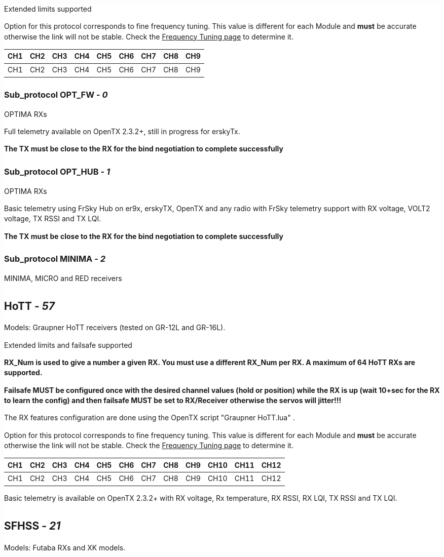 Extended limits supported

Option for this protocol corresponds to fine frequency tuning. This value is different for each Module and **must** be accurate otherwise the link will not be stable.
Check the [Frequency Tuning page](/docs/Frequency_Tuning.md) to determine it.

CH1|CH2|CH3|CH4|CH5|CH6|CH7|CH8|CH9
---|---|---|---|---|---|---|---|---
CH1|CH2|CH3|CH4|CH5|CH6|CH7|CH8|CH9

### Sub_protocol OPT_FW - *0*
OPTIMA RXs

Full telemetry available on OpenTX 2.3.2+, still in progress for erskyTx.

**The TX must be close to the RX for the bind negotiation to complete successfully**

### Sub_protocol OPT_HUB - *1*
OPTIMA RXs

Basic telemetry using FrSky Hub on er9x, erskyTX, OpenTX and any radio with FrSky telemetry support with RX voltage, VOLT2 voltage, TX RSSI and TX LQI. 

**The TX must be close to the RX for the bind negotiation to complete successfully**

### Sub_protocol MINIMA - *2*
MINIMA, MICRO and RED receivers

## HoTT - *57*
Models: Graupner HoTT receivers (tested on GR-12L and GR-16L).

Extended limits  and failsafe supported

**RX_Num is used to give a number a given RX. You must use a different RX_Num per RX. A maximum of 64 HoTT RXs are supported.**

**Failsafe MUST be configured once with the desired channel values (hold or position) while the RX is up (wait 10+sec for the RX to learn the config) and then failsafe MUST be set to RX/Receiver otherwise the servos will jitter!!!**

The RX features configuration are done using the OpenTX script "Graupner HoTT.lua" .

Option for this protocol corresponds to fine frequency tuning. This value is different for each Module and **must** be accurate otherwise the link will not be stable.
Check the [Frequency Tuning page](/docs/Frequency_Tuning.md) to determine it.

CH1|CH2|CH3|CH4|CH5|CH6|CH7|CH8|CH9|CH10|CH11|CH12
---|---|---|---|---|---|---|---|---|----|----|----
CH1|CH2|CH3|CH4|CH5|CH6|CH7|CH8|CH9|CH10|CH11|CH12

Basic telemetry is available on OpenTX 2.3.2+ with RX voltage, Rx temperature, RX RSSI, RX LQI, TX RSSI and TX LQI.

## SFHSS - *21*
Models: Futaba RXs and XK models.
